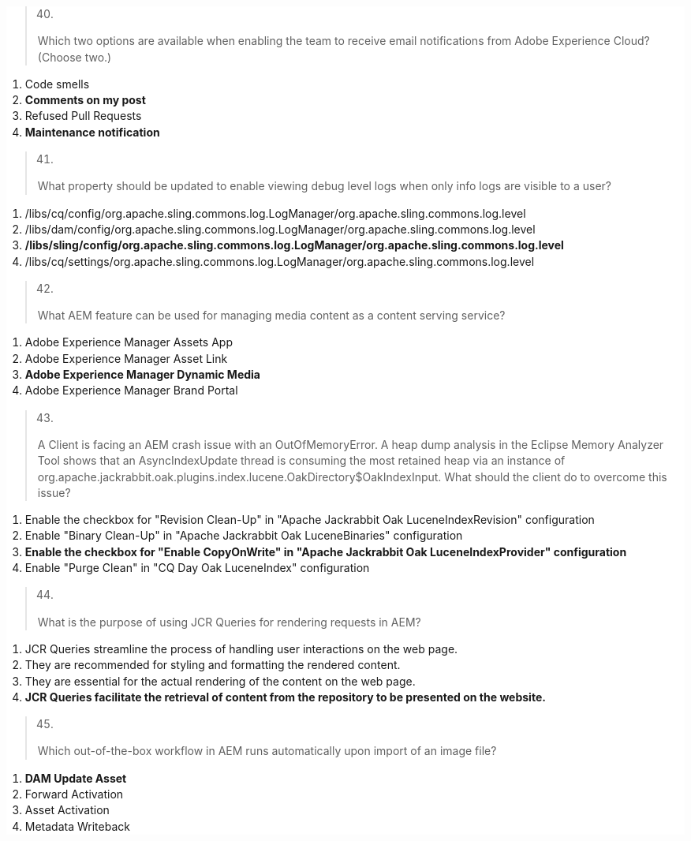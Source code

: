 >40.
>Which two options are available when enabling the team to receive email notifications from Adobe Experience Cloud? (Choose two.)

1. Code smells
2. **Comments on my post**
3. Refused Pull Requests
4. **Maintenance notification**

>41.
>What property should be updated to enable viewing debug level logs when only info logs are visible to a user?

1. /libs/cq/config/org.apache.sling.commons.log.LogManager/org.apache.sling.commons.log.level
2. /libs/dam/config/org.apache.sling.commons.log.LogManager/org.apache.sling.commons.log.level
3. **/libs/sling/config/org.apache.sling.commons.log.LogManager/org.apache.sling.commons.log.level**
4. /libs/cq/settings/org.apache.sling.commons.log.LogManager/org.apache.sling.commons.log.level

>42.
>What AEM feature can be used for managing media content as a content serving service?

1. Adobe Experience Manager Assets App
2. Adobe Experience Manager Asset Link
3. **Adobe Experience Manager Dynamic Media**
4. Adobe Experience Manager Brand Portal

>43.
>A Client is facing an AEM crash issue with an OutOfMemoryError. A heap dump analysis in the Eclipse Memory Analyzer Tool shows that an AsyncIndexUpdate thread is consuming the most retained heap via an instance of org.apache.jackrabbit.oak.plugins.index.lucene.OakDirectory$OakIndexInput. What should the client do to overcome this issue?

1. Enable the checkbox for "Revision Clean-Up" in "Apache Jackrabbit Oak LuceneIndexRevision" configuration
2. Enable "Binary Clean-Up" in "Apache Jackrabbit Oak LuceneBinaries" configuration
3. **Enable the checkbox for "Enable CopyOnWrite" in "Apache Jackrabbit Oak LuceneIndexProvider" configuration**
4. Enable "Purge Clean" in "CQ Day Oak LuceneIndex" configuration

>44.
>What is the purpose of using JCR Queries for rendering requests in AEM?

1. JCR Queries streamline the process of handling user interactions on the web page.
2. They are recommended for styling and formatting the rendered content.
3. They are essential for the actual rendering of the content on the web page.
4. **JCR Queries facilitate the retrieval of content from the repository to be presented on the website.**

>45.
>Which out-of-the-box workflow in AEM runs automatically upon import of an image file?

1. **DAM Update Asset**
2. Forward Activation
3. Asset Activation
4. Metadata Writeback
